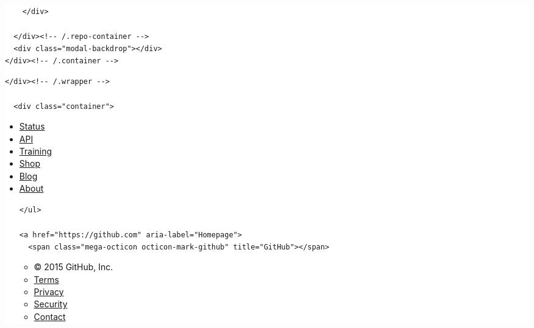 </div>

<a href="#jump-to-line" rel="facebox[.linejump]" data-hotkey="l" style="display:none">Jump to Line</a>
<div id="jump-to-line" style="display:none">
  <form accept-charset="UTF-8" class="js-jump-to-line-form">
    <input class="linejump-input js-jump-to-line-field" type="text" placeholder="Jump to line&hellip;" autofocus>
    <button type="submit" class="btn">Go</button>
  </form>
</div>

        </div>

      </div><!-- /.repo-container -->
      <div class="modal-backdrop"></div>
    </div><!-- /.container -->
  </div>


    </div><!-- /.wrapper -->

      <div class="container">
  <div class="site-footer" role="contentinfo">
    <ul class="site-footer-links right">
        <li><a href="https://status.github.com/" data-ga-click="Footer, go to status, text:status">Status</a></li>
      <li><a href="https://developer.github.com" data-ga-click="Footer, go to api, text:api">API</a></li>
      <li><a href="https://training.github.com" data-ga-click="Footer, go to training, text:training">Training</a></li>
      <li><a href="https://shop.github.com" data-ga-click="Footer, go to shop, text:shop">Shop</a></li>
        <li><a href="https://github.com/blog" data-ga-click="Footer, go to blog, text:blog">Blog</a></li>
        <li><a href="https://github.com/about" data-ga-click="Footer, go to about, text:about">About</a></li>

    </ul>

    <a href="https://github.com" aria-label="Homepage">
      <span class="mega-octicon octicon-mark-github" title="GitHub"></span>
</a>
    <ul class="site-footer-links">
      <li>&copy; 2015 <span title="0.03798s from github-fe133-cp1-prd.iad.github.net">GitHub</span>, Inc.</li>
        <li><a href="https://github.com/site/terms" data-ga-click="Footer, go to terms, text:terms">Terms</a></li>
        <li><a href="https://github.com/site/privacy" data-ga-click="Footer, go to privacy, text:privacy">Privacy</a></li>
        <li><a href="https://github.com/security" data-ga-click="Footer, go to security, text:security">Security</a></li>
        <li><a href="https://github.com/contact" data-ga-click="Footer, go to contact, text:contact">Contact</a></li>
    </ul>
  </div>
</div>
